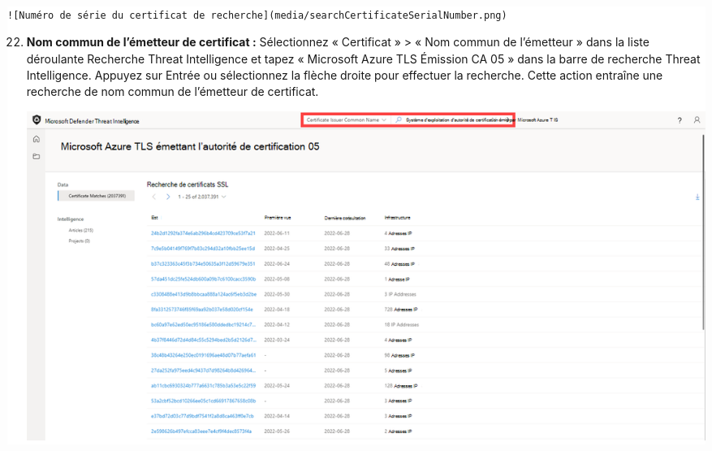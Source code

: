     ![Numéro de série du certificat de recherche](media/searchCertificateSerialNumber.png)

22. **Nom commun de l’émetteur de certificat :** Sélectionnez « Certificat » > « Nom commun de l’émetteur » dans la liste déroulante Recherche Threat Intelligence et tapez « Microsoft Azure TLS Émission CA 05 » dans la barre de recherche Threat Intelligence. Appuyez sur Entrée ou sélectionnez la flèche droite pour effectuer la recherche. Cette action entraîne une recherche de nom commun de l’émetteur de certificat.

    ![Nom commun de l’émetteur de certificat de recherche](media/searchCertificateIssuerCommonName.png)
